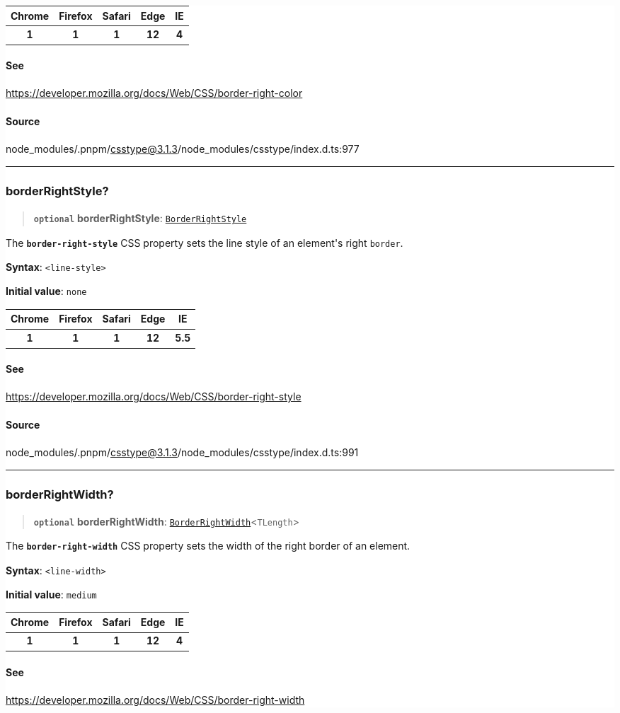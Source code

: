 | Chrome | Firefox | Safari |  Edge  |  IE   |
| :----: | :-----: | :----: | :----: | :---: |
| **1**  |  **1**  | **1**  | **12** | **4** |

#### See

https://developer.mozilla.org/docs/Web/CSS/border-right-color

#### Source

node_modules/.pnpm/csstype@3.1.3/node_modules/csstype/index.d.ts:977

---

### borderRightStyle?

> **`optional`** **borderRightStyle**: [`BorderRightStyle`](../type-aliases/BorderRightStyle.md)

The **`border-right-style`** CSS property sets the line style of an element's right `border`.

**Syntax**: `<line-style>`

**Initial value**: `none`

| Chrome | Firefox | Safari |  Edge  |   IE    |
| :----: | :-----: | :----: | :----: | :-----: |
| **1**  |  **1**  | **1**  | **12** | **5.5** |

#### See

https://developer.mozilla.org/docs/Web/CSS/border-right-style

#### Source

node_modules/.pnpm/csstype@3.1.3/node_modules/csstype/index.d.ts:991

---

### borderRightWidth?

> **`optional`** **borderRightWidth**: [`BorderRightWidth`](../type-aliases/BorderRightWidth.md)\<`TLength`\>

The **`border-right-width`** CSS property sets the width of the right border of an element.

**Syntax**: `<line-width>`

**Initial value**: `medium`

| Chrome | Firefox | Safari |  Edge  |  IE   |
| :----: | :-----: | :----: | :----: | :---: |
| **1**  |  **1**  | **1**  | **12** | **4** |

#### See

https://developer.mozilla.org/docs/Web/CSS/border-right-width

